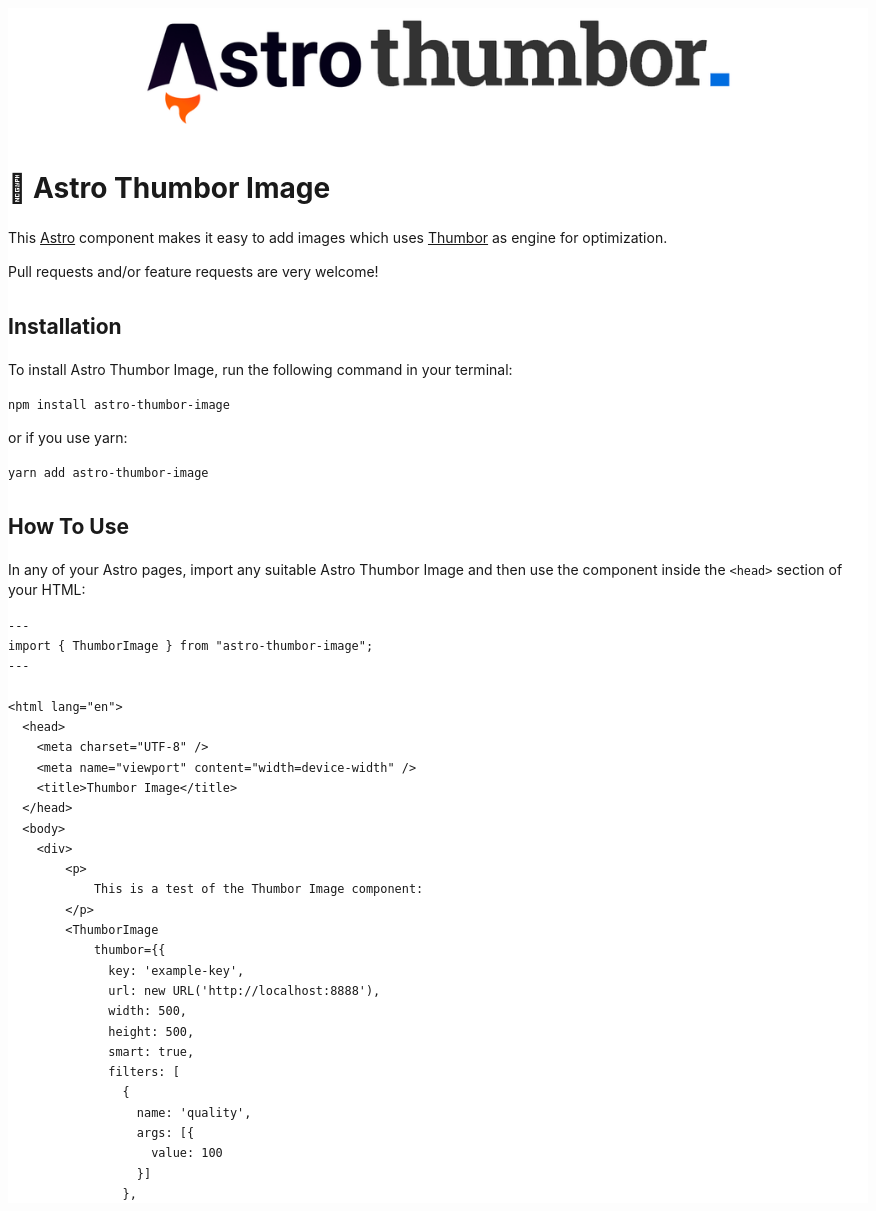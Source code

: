 ![Astro Thumbor Image Logo](https://raw.githubusercontent.com/KreischerPanoptic/astro-thumbor-image/6684fb1d849069c8567dda1cc56937e36bd2c5f2/docs/images/astro-thumbor-image-logo.png)

# 🚀 Astro Thumbor Image

This [Astro](https://astro.build/) component makes it easy to add images which uses [Thumbor](https://www.thumbor.org) as engine for optimization.

Pull requests and/or feature requests are very welcome!

## Installation

To install Astro Thumbor Image, run the following command in your terminal:

```bash
npm install astro-thumbor-image
```

or if you use yarn:
  
```bash
yarn add astro-thumbor-image
```

## How To Use

In any of your Astro pages, import any suitable Astro Thumbor Image and then use the component inside
the `<head>` section of your HTML:

```astro
---
import { ThumborImage } from "astro-thumbor-image";
---

<html lang="en">
  <head>
    <meta charset="UTF-8" />
    <meta name="viewport" content="width=device-width" />
    <title>Thumbor Image</title>
  </head>
  <body>
    <div>
        <p>
            This is a test of the Thumbor Image component:
        </p>
        <ThumborImage
            thumbor={{
              key: 'example-key',
              url: new URL('http://localhost:8888'),
              width: 500,
              height: 500,
              smart: true,
              filters: [
                {
                  name: 'quality',
                  args: [{
                    value: 100
                  }]
                },
```